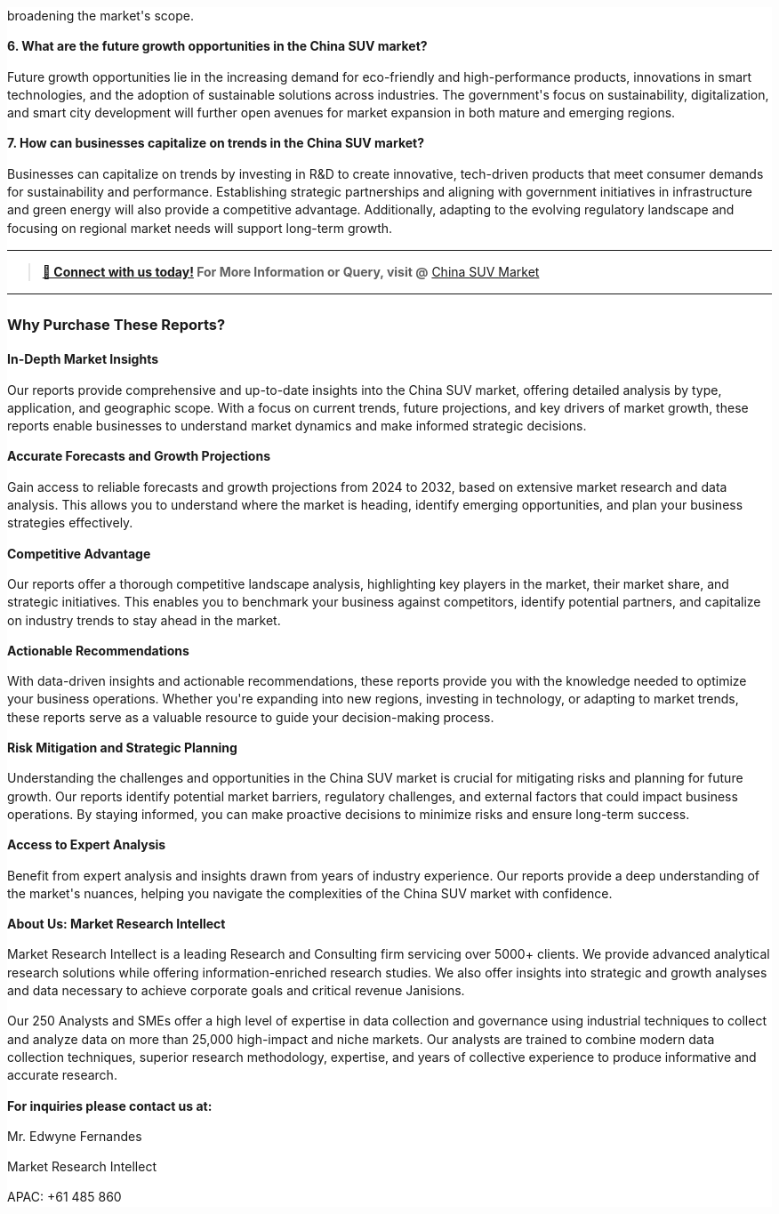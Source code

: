 broadening the market's scope.</p><p class="" data-start="2404" data-end="2849"><strong data-start="2404" data-end="2477">6. What are the future growth opportunities in the China SUV market?</strong></p><p class="" data-start="2404" data-end="2849">Future growth opportunities lie in the increasing demand for eco-friendly and high-performance products, innovations in smart technologies, and the adoption of sustainable solutions across industries. The government's focus on sustainability, digitalization, and smart city development will further open avenues for market expansion in both mature and emerging regions.</p><p class="" data-start="2851" data-end="3371"><strong data-start="2851" data-end="2923">7. How can businesses capitalize on trends in the China SUV market?</strong></p><p class="" data-start="2851" data-end="3371">Businesses can capitalize on trends by investing in R&amp;D to create innovative, tech-driven products that meet consumer demands for sustainability and performance. Establishing strategic partnerships and aligning with government initiatives in infrastructure and green energy will also provide a competitive advantage. Additionally, adapting to the evolving regulatory landscape and focusing on regional market needs will support long-term growth.</p><hr /><blockquote><p><span class="font-[700]"><strong><a href="https://www.marketresearchintellect.com/product/global-suv-sales-market/?utm_source=Linkedin&utm_medium=047">📩 Connect with us today!</a> For More Information or Query, visit&nbsp;@</strong>&nbsp;</span><span class="font-[700]"><a href="https://www.marketresearchintellect.com/product/global-suv-sales-market/?utm_source=Linkedin&utm_medium=047" target="_blank" data-tracking-control-name="article-ssr-frontend-pulse_little-text-block" data-tracking-will-navigate="" data-test-link="">China SUV Market</a></span></p></blockquote><hr /><h3 class="" data-start="164" data-end="199"><strong data-start="168" data-end="199">Why Purchase These Reports?</strong></h3><p class="" data-start="201" data-end="575"><strong data-start="201" data-end="229">In-Depth Market Insights</strong></p><p class="" data-start="201" data-end="575">Our reports provide comprehensive and up-to-date insights into the China SUV market, offering detailed analysis by type, application, and geographic scope. With a focus on current trends, future projections, and key drivers of market growth, these reports enable businesses to understand market dynamics and make informed strategic decisions.</p><p class="" data-start="577" data-end="893"><strong data-start="577" data-end="622">Accurate Forecasts and Growth Projections</strong></p><p class="" data-start="577" data-end="893">Gain access to reliable forecasts and growth projections from 2024 to 2032, based on extensive market research and data analysis. This allows you to understand where the market is heading, identify emerging opportunities, and plan your business strategies effectively.</p><p class="" data-start="895" data-end="1227"><strong data-start="895" data-end="920">Competitive Advantage</strong></p><p class="" data-start="895" data-end="1227">Our reports offer a thorough competitive landscape analysis, highlighting key players in the market, their market share, and strategic initiatives. This enables you to benchmark your business against competitors, identify potential partners, and capitalize on industry trends to stay ahead in the market.</p><p class="" data-start="1229" data-end="1589"><strong data-start="1229" data-end="1259">Actionable Recommendations</strong></p><p class="" data-start="1229" data-end="1589">With data-driven insights and actionable recommendations, these reports provide you with the knowledge needed to optimize your business operations. Whether you're expanding into new regions, investing in technology, or adapting to market trends, these reports serve as a valuable resource to guide your decision-making process.</p><p class="" data-start="1591" data-end="2004"><strong data-start="1591" data-end="1633">Risk Mitigation and Strategic Planning</strong></p><p class="" data-start="1591" data-end="2004">Understanding the challenges and opportunities in the China SUV market is crucial for mitigating risks and planning for future growth. Our reports identify potential market barriers, regulatory challenges, and external factors that could impact business operations. By staying informed, you can make proactive decisions to minimize risks and ensure long-term success.</p><p class="" data-start="2006" data-end="2266"><strong data-start="2006" data-end="2035">Access to Expert Analysis</strong></p><p class="" data-start="2006" data-end="2266">Benefit from expert analysis and insights drawn from years of industry experience. Our reports provide a deep understanding of the market's nuances, helping you navigate the complexities of the China SUV market with confidence.</p><p><strong><span class="font-[700]">About Us: Market Research Intellect</span></strong></p><p><span class="">Market Research Intellect is a leading Research and Consulting firm servicing over 5000+ clients. We provide advanced analytical research solutions while offering information-enriched research studies.&nbsp;</span>We also offer insights into strategic and growth analyses and data necessary to achieve corporate goals and critical revenue Janisions.</p><p><span class="">Our 250 Analysts and SMEs offer a high level of expertise in data collection and governance using industrial techniques to collect and analyze data on more than 25,000 high-impact and niche markets. Our analysts are trained to combine modern data collection techniques, superior research methodology, expertise, and years of collective experience to produce informative and accurate research.</span></p><p><strong>For inquiries please contact us at:</strong></p><p>Mr. Edwyne Fernandes</p><p>Market Research Intellect</p><p>APAC: +61 485 860